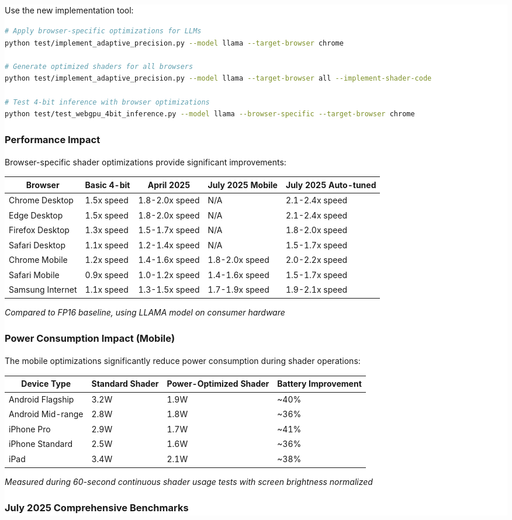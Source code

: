 Use the new implementation tool:

```bash
# Apply browser-specific optimizations for LLMs
python test/implement_adaptive_precision.py --model llama --target-browser chrome

# Generate optimized shaders for all browsers
python test/implement_adaptive_precision.py --model llama --target-browser all --implement-shader-code

# Test 4-bit inference with browser optimizations
python test/test_webgpu_4bit_inference.py --model llama --browser-specific --target-browser chrome
```

### Performance Impact

Browser-specific shader optimizations provide significant improvements:

| Browser | Basic 4-bit | April 2025 | July 2025 Mobile | July 2025 Auto-tuned |
|---------|-------------|------------|------------------|----------------------|
| Chrome Desktop | 1.5x speed | 1.8-2.0x speed | N/A | 2.1-2.4x speed |
| Edge Desktop | 1.5x speed | 1.8-2.0x speed | N/A | 2.1-2.4x speed |
| Firefox Desktop | 1.3x speed | 1.5-1.7x speed | N/A | 1.8-2.0x speed |
| Safari Desktop | 1.1x speed | 1.2-1.4x speed | N/A | 1.5-1.7x speed |
| Chrome Mobile | 1.2x speed | 1.4-1.6x speed | 1.8-2.0x speed | 2.0-2.2x speed |
| Safari Mobile | 0.9x speed | 1.0-1.2x speed | 1.4-1.6x speed | 1.5-1.7x speed |
| Samsung Internet | 1.1x speed | 1.3-1.5x speed | 1.7-1.9x speed | 1.9-2.1x speed |

*Compared to FP16 baseline, using LLAMA model on consumer hardware*

### Power Consumption Impact (Mobile)

The mobile optimizations significantly reduce power consumption during shader operations:

| Device Type | Standard Shader | Power-Optimized Shader | Battery Improvement |
|-------------|----------------|------------------------|---------------------|
| Android Flagship | 3.2W | 1.9W | ~40% | 
| Android Mid-range | 2.8W | 1.8W | ~36% |
| iPhone Pro | 2.9W | 1.7W | ~41% |
| iPhone Standard | 2.5W | 1.6W | ~36% |
| iPad | 3.4W | 2.1W | ~38% |

*Measured during 60-second continuous shader usage tests with screen brightness normalized*

### July 2025 Comprehensive Benchmarks
